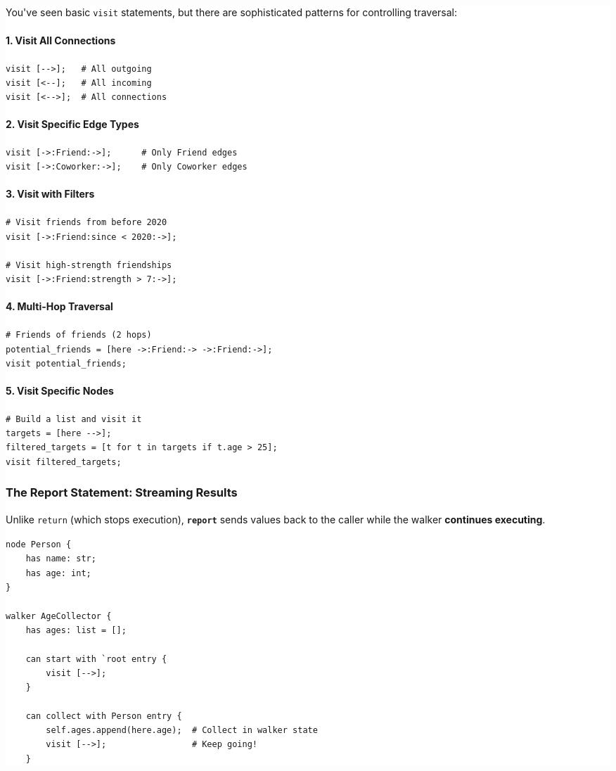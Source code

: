 You've seen basic `visit` statements, but there are sophisticated patterns for controlling traversal:

#### 1. Visit All Connections

```jac
visit [-->];   # All outgoing
visit [<--];   # All incoming
visit [<-->];  # All connections
```

#### 2. Visit Specific Edge Types

```jac
visit [->:Friend:->];      # Only Friend edges
visit [->:Coworker:->];    # Only Coworker edges
```

#### 3. Visit with Filters

```jac
# Visit friends from before 2020
visit [->:Friend:since < 2020:->];

# Visit high-strength friendships
visit [->:Friend:strength > 7:->];
```

#### 4. Multi-Hop Traversal

```jac
# Friends of friends (2 hops)
potential_friends = [here ->:Friend:-> ->:Friend:->];
visit potential_friends;
```

#### 5. Visit Specific Nodes

```jac
# Build a list and visit it
targets = [here -->];
filtered_targets = [t for t in targets if t.age > 25];
visit filtered_targets;
```

### The Report Statement: Streaming Results

Unlike `return` (which stops execution), **`report`** sends values back to the caller while the walker **continues executing**.

<div class="code-block run-dot">

```jac
node Person {
    has name: str;
    has age: int;
}

walker AgeCollector {
    has ages: list = [];

    can start with `root entry {
        visit [-->];
    }

    can collect with Person entry {
        self.ages.append(here.age);  # Collect in walker state
        visit [-->];                 # Keep going!
    }
```